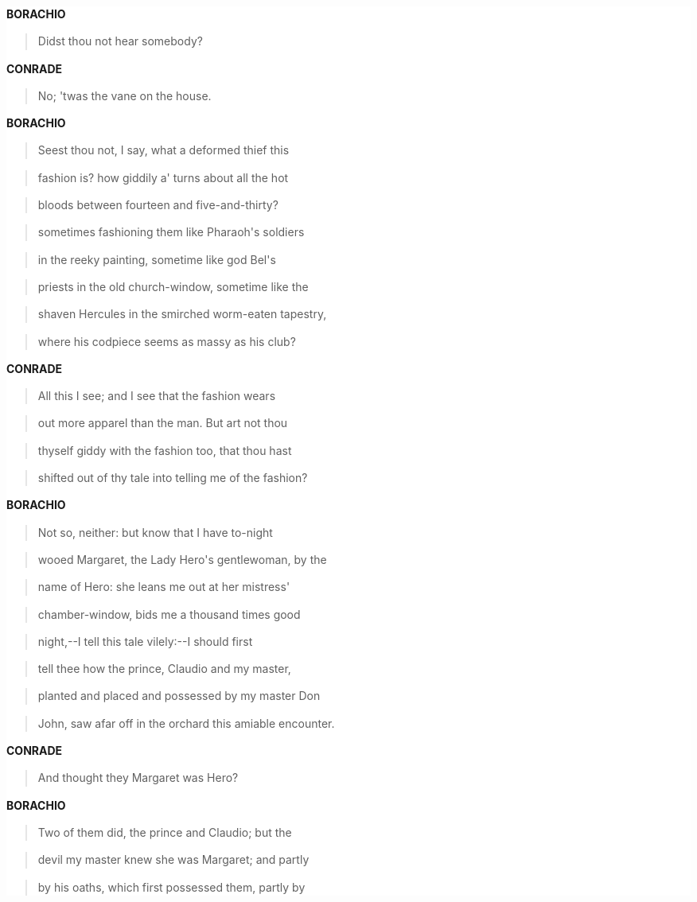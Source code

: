 **BORACHIO**

> Didst thou not hear somebody?  

**CONRADE**

> No; 'twas the vane on the house.  

**BORACHIO**

> Seest thou not, I say, what a deformed thief this  

> fashion is? how giddily a' turns about all the hot  

> bloods between fourteen and five-and-thirty?  

> sometimes fashioning them like Pharaoh's soldiers  

> in the reeky painting, sometime like god Bel's  

> priests in the old church-window, sometime like the  

> shaven Hercules in the smirched worm-eaten tapestry,  

> where his codpiece seems as massy as his club?  

**CONRADE**

> All this I see; and I see that the fashion wears  

> out more apparel than the man. But art not thou  

> thyself giddy with the fashion too, that thou hast  

> shifted out of thy tale into telling me of the fashion?  

**BORACHIO**

> Not so, neither: but know that I have to-night  

> wooed Margaret, the Lady Hero's gentlewoman, by the  

> name of Hero: she leans me out at her mistress'  

> chamber-window, bids me a thousand times good  

> night,--I tell this tale vilely:--I should first  

> tell thee how the prince, Claudio and my master,  

> planted and placed and possessed by my master Don  

> John, saw afar off in the orchard this amiable encounter.  

**CONRADE**

> And thought they Margaret was Hero?  

**BORACHIO**

> Two of them did, the prince and Claudio; but the  

> devil my master knew she was Margaret; and partly  

> by his oaths, which first possessed them, partly by  
